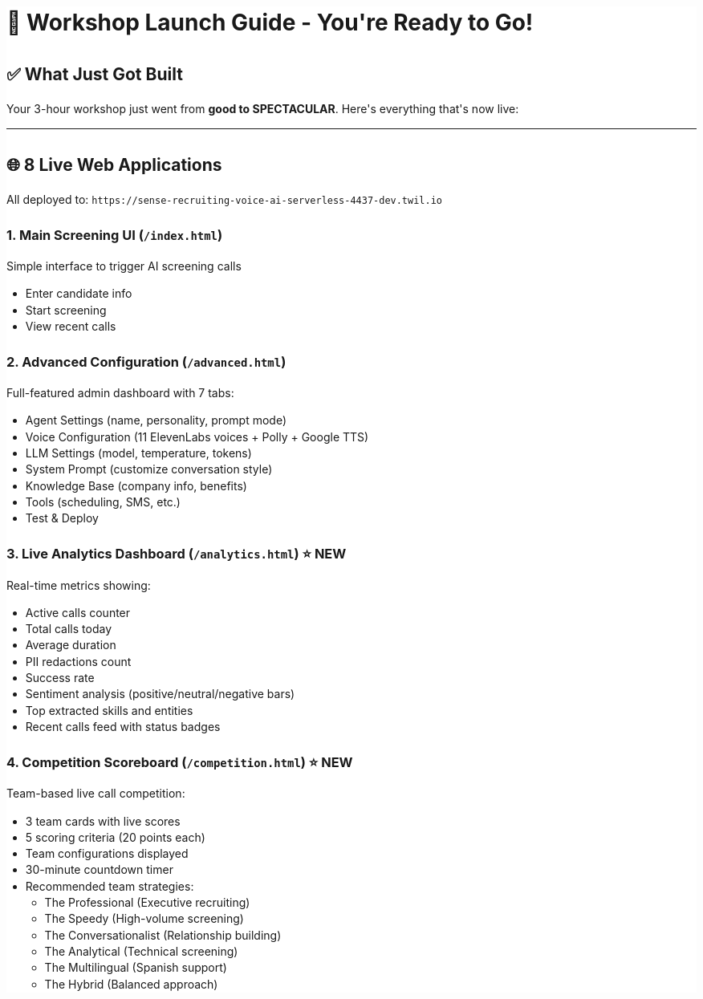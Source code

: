 # 🚀 Workshop Launch Guide - You're Ready to Go!

## ✅ What Just Got Built

Your 3-hour workshop just went from **good to SPECTACULAR**. Here's everything that's now live:

---

## 🌐 8 Live Web Applications

All deployed to: `https://sense-recruiting-voice-ai-serverless-4437-dev.twil.io`

### 1. **Main Screening UI** (`/index.html`)
Simple interface to trigger AI screening calls
- Enter candidate info
- Start screening
- View recent calls

### 2. **Advanced Configuration** (`/advanced.html`)
Full-featured admin dashboard with 7 tabs:
- Agent Settings (name, personality, prompt mode)
- Voice Configuration (11 ElevenLabs voices + Polly + Google TTS)
- LLM Settings (model, temperature, tokens)
- System Prompt (customize conversation style)
- Knowledge Base (company info, benefits)
- Tools (scheduling, SMS, etc.)
- Test & Deploy

### 3. **Live Analytics Dashboard** (`/analytics.html`) ⭐ NEW
Real-time metrics showing:
- Active calls counter
- Total calls today
- Average duration
- PII redactions count
- Success rate
- Sentiment analysis (positive/neutral/negative bars)
- Top extracted skills and entities
- Recent calls feed with status badges

### 4. **Competition Scoreboard** (`/competition.html`) ⭐ NEW
Team-based live call competition:
- 3 team cards with live scores
- 5 scoring criteria (20 points each)
- Team configurations displayed
- 30-minute countdown timer
- Recommended team strategies:
  - The Professional (Executive recruiting)
  - The Speedy (High-volume screening)
  - The Conversationalist (Relationship building)
  - The Analytical (Technical screening)
  - The Multilingual (Spanish support)
  - The Hybrid (Balanced approach)
